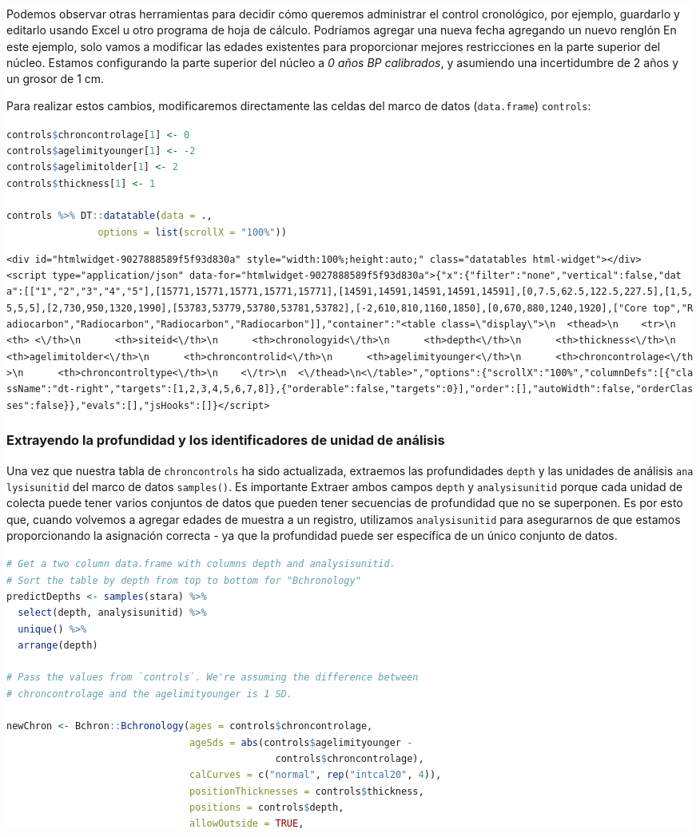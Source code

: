 Podemos observar otras herramientas para decidir cómo queremos administrar el control cronológico, por ejemplo, guardarlo y editarlo usando Excel u otro programa de hoja de cálculo. Podríamos agregar una nueva fecha agregando un nuevo renglón En este ejemplo, solo vamos a modificar las edades existentes para proporcionar mejores restricciones en la parte superior del núcleo. Estamos configurando la parte superior del núcleo a *0 años BP calibrados*, y asumiendo una incertidumbre de 2 años y un grosor de 1 cm.

Para realizar estos cambios, modificaremos directamente las celdas del marco de datos (`data.frame`) `controls`:


```r
controls$chroncontrolage[1] <- 0
controls$agelimityounger[1] <- -2
controls$agelimitolder[1] <- 2
controls$thickness[1] <- 1

controls %>% DT::datatable(data = ., 
                options = list(scrollX = "100%"))
```

```{=html}
<div id="htmlwidget-9027888589f5f93d830a" style="width:100%;height:auto;" class="datatables html-widget"></div>
<script type="application/json" data-for="htmlwidget-9027888589f5f93d830a">{"x":{"filter":"none","vertical":false,"data":[["1","2","3","4","5"],[15771,15771,15771,15771,15771],[14591,14591,14591,14591,14591],[0,7.5,62.5,122.5,227.5],[1,5,5,5,5],[2,730,950,1320,1990],[53783,53779,53780,53781,53782],[-2,610,810,1160,1850],[0,670,880,1240,1920],["Core top","Radiocarbon","Radiocarbon","Radiocarbon","Radiocarbon"]],"container":"<table class=\"display\">\n  <thead>\n    <tr>\n      <th> <\/th>\n      <th>siteid<\/th>\n      <th>chronologyid<\/th>\n      <th>depth<\/th>\n      <th>thickness<\/th>\n      <th>agelimitolder<\/th>\n      <th>chroncontrolid<\/th>\n      <th>agelimityounger<\/th>\n      <th>chroncontrolage<\/th>\n      <th>chroncontroltype<\/th>\n    <\/tr>\n  <\/thead>\n<\/table>","options":{"scrollX":"100%","columnDefs":[{"className":"dt-right","targets":[1,2,3,4,5,6,7,8]},{"orderable":false,"targets":0}],"order":[],"autoWidth":false,"orderClasses":false}},"evals":[],"jsHooks":[]}</script>
```

### Extrayendo la profundidad y los identificadores de unidad de análisis

Una vez que nuestra tabla de `chroncontrols` ha sido actualizada, extraemos las profundidades `depth` y las unidades de análisis `analysisunitid` del marco de datos `samples()`. Es importante Extraer ambos campos `depth` y `analysisunitid` porque cada unidad de colecta puede tener varios conjuntos de datos que pueden tener secuencias de profundidad que no se superponen. Es por esto que, cuando volvemos a agregar edades de muestra a un registro, utilizamos `analysisunitid` para asegurarnos de que estamos proporcionando la asignación correcta - ya que la profundidad puede ser específica de un único conjunto de datos. 


```r
# Get a two column data.frame with columns depth and analysisunitid.
# Sort the table by depth from top to bottom for "Bchronology"
predictDepths <- samples(stara) %>%
  select(depth, analysisunitid) %>% 
  unique() %>% 
  arrange(depth)

# Pass the values from `controls`. We're assuming the difference between
# chroncontrolage and the agelimityounger is 1 SD.

newChron <- Bchron::Bchronology(ages = controls$chroncontrolage,
                                ageSds = abs(controls$agelimityounger - 
                                               controls$chroncontrolage),
                                calCurves = c("normal", rep("intcal20", 4)),
                                positionThicknesses = controls$thickness,
                                positions = controls$depth,
                                allowOutside = TRUE,
```